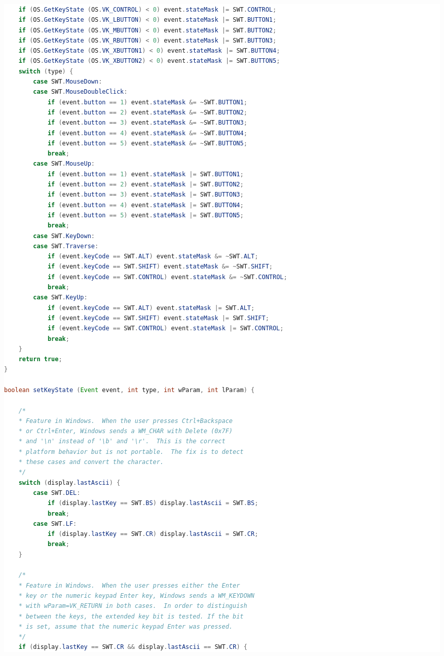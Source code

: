 ```java
	if (OS.GetKeyState (OS.VK_CONTROL) < 0) event.stateMask |= SWT.CONTROL;
	if (OS.GetKeyState (OS.VK_LBUTTON) < 0) event.stateMask |= SWT.BUTTON1;
	if (OS.GetKeyState (OS.VK_MBUTTON) < 0) event.stateMask |= SWT.BUTTON2;
	if (OS.GetKeyState (OS.VK_RBUTTON) < 0) event.stateMask |= SWT.BUTTON3;
	if (OS.GetKeyState (OS.VK_XBUTTON1) < 0) event.stateMask |= SWT.BUTTON4;
	if (OS.GetKeyState (OS.VK_XBUTTON2) < 0) event.stateMask |= SWT.BUTTON5;
	switch (type) {
		case SWT.MouseDown:
		case SWT.MouseDoubleClick:
			if (event.button == 1) event.stateMask &= ~SWT.BUTTON1;
			if (event.button == 2) event.stateMask &= ~SWT.BUTTON2;
			if (event.button == 3) event.stateMask &= ~SWT.BUTTON3;
			if (event.button == 4) event.stateMask &= ~SWT.BUTTON4;
			if (event.button == 5) event.stateMask &= ~SWT.BUTTON5;
			break;
		case SWT.MouseUp:
			if (event.button == 1) event.stateMask |= SWT.BUTTON1;
			if (event.button == 2) event.stateMask |= SWT.BUTTON2;
			if (event.button == 3) event.stateMask |= SWT.BUTTON3;
			if (event.button == 4) event.stateMask |= SWT.BUTTON4;
			if (event.button == 5) event.stateMask |= SWT.BUTTON5;
			break;
		case SWT.KeyDown:
		case SWT.Traverse:
			if (event.keyCode == SWT.ALT) event.stateMask &= ~SWT.ALT;
			if (event.keyCode == SWT.SHIFT) event.stateMask &= ~SWT.SHIFT;
			if (event.keyCode == SWT.CONTROL) event.stateMask &= ~SWT.CONTROL;
			break;
		case SWT.KeyUp:
			if (event.keyCode == SWT.ALT) event.stateMask |= SWT.ALT;
			if (event.keyCode == SWT.SHIFT) event.stateMask |= SWT.SHIFT;
			if (event.keyCode == SWT.CONTROL) event.stateMask |= SWT.CONTROL;
			break;
	}		
	return true;
}

boolean setKeyState (Event event, int type, int wParam, int lParam) {
	
	/*
	* Feature in Windows.  When the user presses Ctrl+Backspace
	* or Ctrl+Enter, Windows sends a WM_CHAR with Delete (0x7F)
	* and '\n' instead of '\b' and '\r'.  This is the correct
	* platform behavior but is not portable.  The fix is to detect
	* these cases and convert the character.
	*/
	switch (display.lastAscii) {
		case SWT.DEL:
			if (display.lastKey == SWT.BS) display.lastAscii = SWT.BS;
			break;
		case SWT.LF:
			if (display.lastKey == SWT.CR) display.lastAscii = SWT.CR;
			break;
	}
	
	/*
	* Feature in Windows.  When the user presses either the Enter
	* key or the numeric keypad Enter key, Windows sends a WM_KEYDOWN
	* with wParam=VK_RETURN in both cases.  In order to distinguish
	* between the keys, the extended key bit is tested. If the bit
	* is set, assume that the numeric keypad Enter was pressed. 
	*/
	if (display.lastKey == SWT.CR && display.lastAscii == SWT.CR) {
```